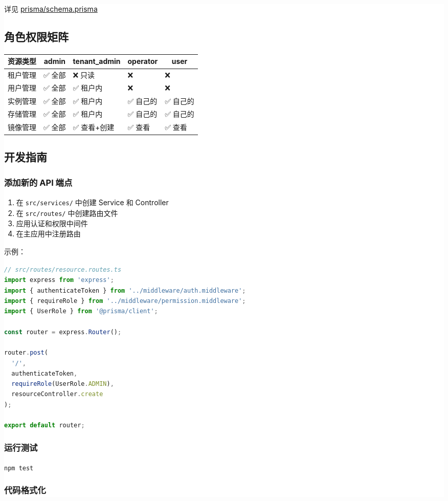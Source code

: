 详见 [prisma/schema.prisma](prisma/schema.prisma)

## 角色权限矩阵

| 资源类型 | admin | tenant_admin | operator | user |
|---------|-------|--------------|----------|------|
| 租户管理 | ✅ 全部 | ❌ 只读 | ❌ | ❌ |
| 用户管理 | ✅ 全部 | ✅ 租户内 | ❌ | ❌ |
| 实例管理 | ✅ 全部 | ✅ 租户内 | ✅ 自己的 | ✅ 自己的 |
| 存储管理 | ✅ 全部 | ✅ 租户内 | ✅ 自己的 | ✅ 自己的 |
| 镜像管理 | ✅ 全部 | ✅ 查看+创建 | ✅ 查看 | ✅ 查看 |

## 开发指南

### 添加新的 API 端点

1. 在 `src/services/` 中创建 Service 和 Controller
2. 在 `src/routes/` 中创建路由文件
3. 应用认证和权限中间件
4. 在主应用中注册路由

示例：

```typescript
// src/routes/resource.routes.ts
import express from 'express';
import { authenticateToken } from '../middleware/auth.middleware';
import { requireRole } from '../middleware/permission.middleware';
import { UserRole } from '@prisma/client';

const router = express.Router();

router.post(
  '/',
  authenticateToken,
  requireRole(UserRole.ADMIN),
  resourceController.create
);

export default router;
```

### 运行测试

```bash
npm test
```

### 代码格式化
